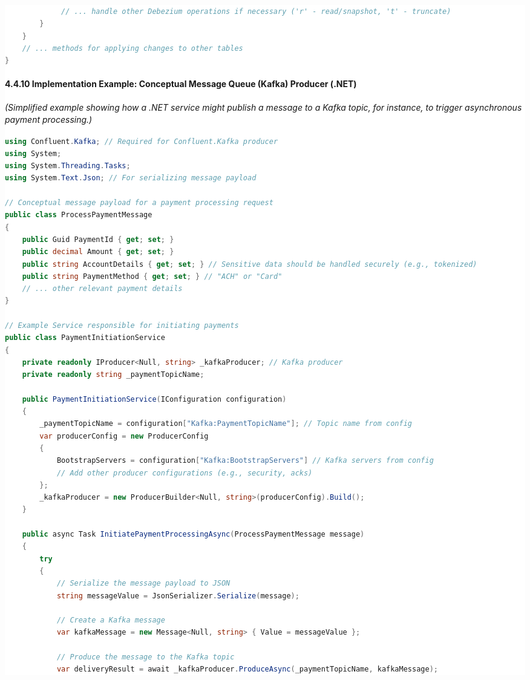 ```csharp
             // ... handle other Debezium operations if necessary ('r' - read/snapshot, 't' - truncate)
        }
    }
    // ... methods for applying changes to other tables
}

```

#### 4.4.10 Implementation Example: Conceptual Message Queue (Kafka) Producer (.NET)

*(Simplified example showing how a .NET service might publish a message to a Kafka topic, for instance, to trigger asynchronous payment processing.)*

```csharp
using Confluent.Kafka; // Required for Confluent.Kafka producer
using System;
using System.Threading.Tasks;
using System.Text.Json; // For serializing message payload

// Conceptual message payload for a payment processing request
public class ProcessPaymentMessage
{
    public Guid PaymentId { get; set; }
    public decimal Amount { get; set; }
    public string AccountDetails { get; set; } // Sensitive data should be handled securely (e.g., tokenized)
    public string PaymentMethod { get; set; } // "ACH" or "Card"
    // ... other relevant payment details
}

// Example Service responsible for initiating payments
public class PaymentInitiationService
{
    private readonly IProducer<Null, string> _kafkaProducer; // Kafka producer
    private readonly string _paymentTopicName;

    public PaymentInitiationService(IConfiguration configuration)
    {
        _paymentTopicName = configuration["Kafka:PaymentTopicName"]; // Topic name from config
        var producerConfig = new ProducerConfig
        {
            BootstrapServers = configuration["Kafka:BootstrapServers"] // Kafka servers from config
            // Add other producer configurations (e.g., security, acks)
        };
        _kafkaProducer = new ProducerBuilder<Null, string>(producerConfig).Build();
    }

    public async Task InitiatePaymentProcessingAsync(ProcessPaymentMessage message)
    {
        try
        {
            // Serialize the message payload to JSON
            string messageValue = JsonSerializer.Serialize(message);

            // Create a Kafka message
            var kafkaMessage = new Message<Null, string> { Value = messageValue };

            // Produce the message to the Kafka topic
            var deliveryResult = await _kafkaProducer.ProduceAsync(_paymentTopicName, kafkaMessage);

```